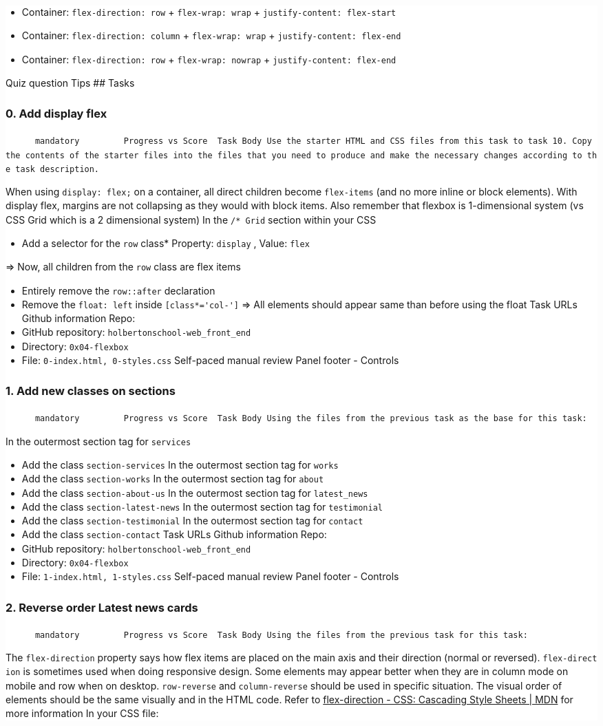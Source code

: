 * Container:   ` flex-direction: row `   +   ` flex-wrap: wrap `   +   ` justify-content: flex-start ` 

* Container:   ` flex-direction: column `   +   ` flex-wrap: wrap `   +   ` justify-content: flex-end ` 

* Container:   ` flex-direction: row `   +   ` flex-wrap: nowrap `   +   ` justify-content: flex-end ` 

 Quiz question Tips ## Tasks
### 0. Add display flex
          mandatory         Progress vs Score  Task Body Use the starter HTML and CSS files from this task to task 10. Copy the contents of the starter files into the files that you need to produce and make the necessary changes according to the task description.
When using   ` display: flex; `   on a container, all direct children become   ` flex-items `   (and no more inline or block elements).
With display flex, margins are not collapsing as they would with block items. Also remember that flexbox is 1-dimensional system (vs CSS Grid which is a 2 dimensional system)
In the   ` /* Grid `   section within your CSS
* Add a selector for the  ` row `  class* Property:  ` display ` , Value:  ` flex ` 

=> Now, all children from the   ` row `   class are flex items
* Entirely remove the  ` row::after `  declaration
* Remove the  ` float: left `  inside  ` [class*='col-'] ` 
=> All elements should appear same than before using the float
 Task URLs  Github information Repo:
* GitHub repository:  ` holbertonschool-web_front_end ` 
* Directory:  ` 0x04-flexbox ` 
* File:  ` 0-index.html, 0-styles.css ` 
 Self-paced manual review  Panel footer - Controls 
### 1. Add new classes on sections
          mandatory         Progress vs Score  Task Body Using the files from the previous task as the base for this task:
In the outermost section tag for   ` services ` 
* Add the class  ` section-services ` 
In the outermost section tag for   ` works ` 
* Add the class  ` section-works ` 
In the outermost section tag for   ` about ` 
* Add the class  ` section-about-us ` 
In the outermost section tag for   ` latest_news ` 
* Add the class  ` section-latest-news ` 
In the outermost section tag for   ` testimonial ` 
* Add the class  ` section-testimonial ` 
In the outermost section tag for   ` contact ` 
* Add the class  ` section-contact ` 
 Task URLs  Github information Repo:
* GitHub repository:  ` holbertonschool-web_front_end ` 
* Directory:  ` 0x04-flexbox ` 
* File:  ` 1-index.html, 1-styles.css ` 
 Self-paced manual review  Panel footer - Controls 
### 2. Reverse order Latest news cards
          mandatory         Progress vs Score  Task Body Using the files from the previous task for this task:
The   ` flex-direction `   property says how flex items are placed on the main axis and their direction (normal or reversed).
 ` flex-direction `   is sometimes used when doing responsive design. Some elements may appear better when they are in column mode on mobile and row when on desktop.
 ` row-reverse `   and   ` column-reverse `   should be used in specific situation. The visual order of elements should be the same visually and in the HTML code. Refer to  [flex-direction - CSS: Cascading Style Sheets | MDN](https://intranet.hbtn.io/rltoken/pIU6gnAOfz6D3KXcDT9CEg) 
  for more information
In your CSS file: